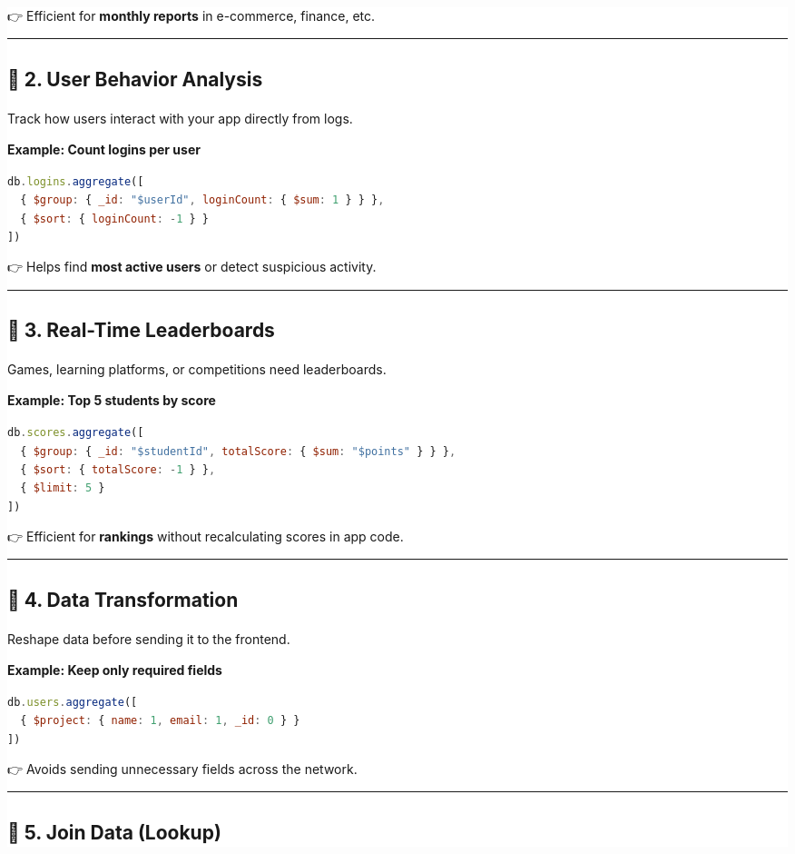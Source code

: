 👉 Efficient for **monthly reports** in e-commerce, finance, etc.

---

## 🔹 2. **User Behavior Analysis**

Track how users interact with your app directly from logs.

**Example: Count logins per user**

```js
db.logins.aggregate([
  { $group: { _id: "$userId", loginCount: { $sum: 1 } } },
  { $sort: { loginCount: -1 } }
])
```

👉 Helps find **most active users** or detect suspicious activity.

---

## 🔹 3. **Real-Time Leaderboards**

Games, learning platforms, or competitions need leaderboards.

**Example: Top 5 students by score**

```js
db.scores.aggregate([
  { $group: { _id: "$studentId", totalScore: { $sum: "$points" } } },
  { $sort: { totalScore: -1 } },
  { $limit: 5 }
])
```

👉 Efficient for **rankings** without recalculating scores in app code.

---

## 🔹 4. **Data Transformation**

Reshape data before sending it to the frontend.

**Example: Keep only required fields**

```js
db.users.aggregate([
  { $project: { name: 1, email: 1, _id: 0 } }
])
```

👉 Avoids sending unnecessary fields across the network.

---

## 🔹 5. **Join Data (Lookup)**
